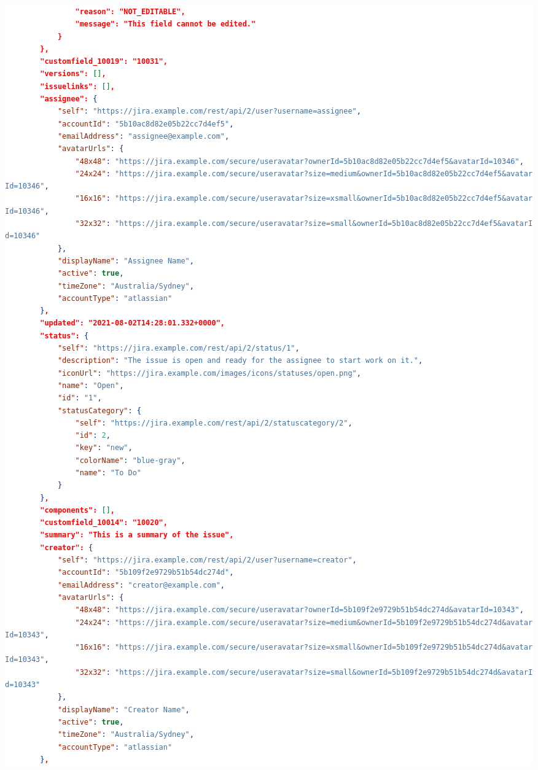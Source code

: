 ```json
                "reason": "NOT_EDITABLE",
                "message": "This field cannot be edited."
            }
        },
        "customfield_10019": "10031",
        "versions": [],
        "issuelinks": [],
        "assignee": {
            "self": "https://jira.example.com/rest/api/2/user?username=assignee",
            "accountId": "5b10ac8d82e05b22cc7d4ef5",
            "emailAddress": "assignee@example.com",
            "avatarUrls": {
                "48x48": "https://jira.example.com/secure/useravatar?ownerId=5b10ac8d82e05b22cc7d4ef5&avatarId=10346",
                "24x24": "https://jira.example.com/secure/useravatar?size=medium&ownerId=5b10ac8d82e05b22cc7d4ef5&avatarId=10346",
                "16x16": "https://jira.example.com/secure/useravatar?size=xsmall&ownerId=5b10ac8d82e05b22cc7d4ef5&avatarId=10346",
                "32x32": "https://jira.example.com/secure/useravatar?size=small&ownerId=5b10ac8d82e05b22cc7d4ef5&avatarId=10346"
            },
            "displayName": "Assignee Name",
            "active": true,
            "timeZone": "Australia/Sydney",
            "accountType": "atlassian"
        },
        "updated": "2021-08-02T14:28:01.332+0000",
        "status": {
            "self": "https://jira.example.com/rest/api/2/status/1",
            "description": "The issue is open and ready for the assignee to start work on it.",
            "iconUrl": "https://jira.example.com/images/icons/statuses/open.png",
            "name": "Open",
            "id": "1",
            "statusCategory": {
                "self": "https://jira.example.com/rest/api/2/statuscategory/2",
                "id": 2,
                "key": "new",
                "colorName": "blue-gray",
                "name": "To Do"
            }
        },
        "components": [],
        "customfield_10014": "10020",
        "summary": "This is a summary of the issue",
        "creator": {
            "self": "https://jira.example.com/rest/api/2/user?username=creator",
            "accountId": "5b109f2e9729b51b54dc274d",
            "emailAddress": "creator@example.com",
            "avatarUrls": {
                "48x48": "https://jira.example.com/secure/useravatar?ownerId=5b109f2e9729b51b54dc274d&avatarId=10343",
                "24x24": "https://jira.example.com/secure/useravatar?size=medium&ownerId=5b109f2e9729b51b54dc274d&avatarId=10343",
                "16x16": "https://jira.example.com/secure/useravatar?size=xsmall&ownerId=5b109f2e9729b51b54dc274d&avatarId=10343",
                "32x32": "https://jira.example.com/secure/useravatar?size=small&ownerId=5b109f2e9729b51b54dc274d&avatarId=10343"
            },
            "displayName": "Creator Name",
            "active": true,
            "timeZone": "Australia/Sydney",
            "accountType": "atlassian"
        },
```